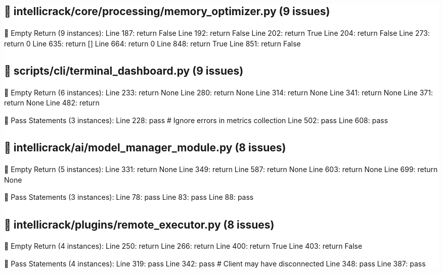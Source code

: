 📁 intellicrack/core/processing/memory_optimizer.py (9 issues)
--------------------------------------------------------------------

  🔸 Empty Return (9 instances):
    Line  187: return False
    Line  192: return False
    Line  202: return True
    Line  204: return False
    Line  273: return 0
    Line  635: return []
    Line  664: return 0
    Line  848: return True
    Line  851: return False

📁 scripts/cli/terminal_dashboard.py (9 issues)
-----------------------------------------------------

  🔸 Empty Return (6 instances):
    Line  233: return None
    Line  280: return None
    Line  314: return None
    Line  341: return None
    Line  371: return None
    Line  482: return

  🔸 Pass Statements (3 instances):
    Line  228: pass  # Ignore errors in metrics collection
    Line  502: pass
    Line  608: pass

📁 intellicrack/ai/model_manager_module.py (8 issues)
-----------------------------------------------------------

  🔸 Empty Return (5 instances):
    Line  331: return None
    Line  349: return
    Line  587: return None
    Line  603: return None
    Line  699: return None

  🔸 Pass Statements (3 instances):
    Line   78: pass
    Line   83: pass
    Line   88: pass

📁 intellicrack/plugins/remote_executor.py (8 issues)
-----------------------------------------------------------

  🔸 Empty Return (4 instances):
    Line  250: return
    Line  266: return
    Line  400: return True
    Line  403: return False

  🔸 Pass Statements (4 instances):
    Line  319: pass
    Line  342: pass  # Client may have disconnected
    Line  348: pass
    Line  387: pass
